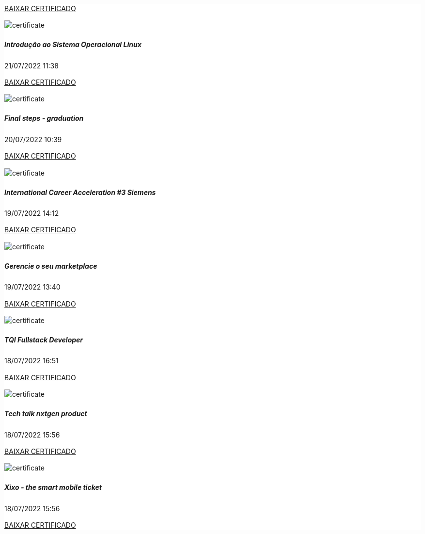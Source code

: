 [BAIXAR CERTIFICADO](https://certificates.digitalinnovation.one/B8099BE9)

![certificate](https://hermes.digitalinnovation.one/certificates/cover/AA4E5EF5.jpg)

##### Introdução ao Sistema Operacional Linux

21/07/2022 11:38

[BAIXAR CERTIFICADO](https://certificates.digitalinnovation.one/AA4E5EF5)

![certificate](https://hermes.digitalinnovation.one/certificates/cover/C7C62F4B.jpg)

##### Final steps - graduation

20/07/2022 10:39

[BAIXAR CERTIFICADO](https://certificates.digitalinnovation.one/C7C62F4B)

![certificate](https://hermes.digitalinnovation.one/certificates/cover/382920D3.jpg)

##### International Career Acceleration #3 Siemens

19/07/2022 14:12

[BAIXAR CERTIFICADO](https://certificates.digitalinnovation.one/382920D3)

![certificate](https://hermes.digitalinnovation.one/certificates/cover/4350D0BD.jpg)

##### Gerencie o seu marketplace

19/07/2022 13:40

[BAIXAR CERTIFICADO](https://certificates.digitalinnovation.one/4350D0BD)

![certificate](https://hermes.digitalinnovation.one/certificates/cover/855BC1E8.jpg)

##### TQI Fullstack Developer

18/07/2022 16:51

[BAIXAR CERTIFICADO](https://certificates.digitalinnovation.one/855BC1E8)

![certificate](https://hermes.digitalinnovation.one/certificates/cover/22049F01.jpg)

##### Tech talk nxtgen product

18/07/2022 15:56

[BAIXAR CERTIFICADO](https://certificates.digitalinnovation.one/22049F01)

![certificate](https://hermes.digitalinnovation.one/certificates/cover/B5D77D93.jpg)

##### Xixo - the smart mobile ticket

18/07/2022 15:56

[BAIXAR CERTIFICADO](https://certificates.digitalinnovation.one/B5D77D93)
